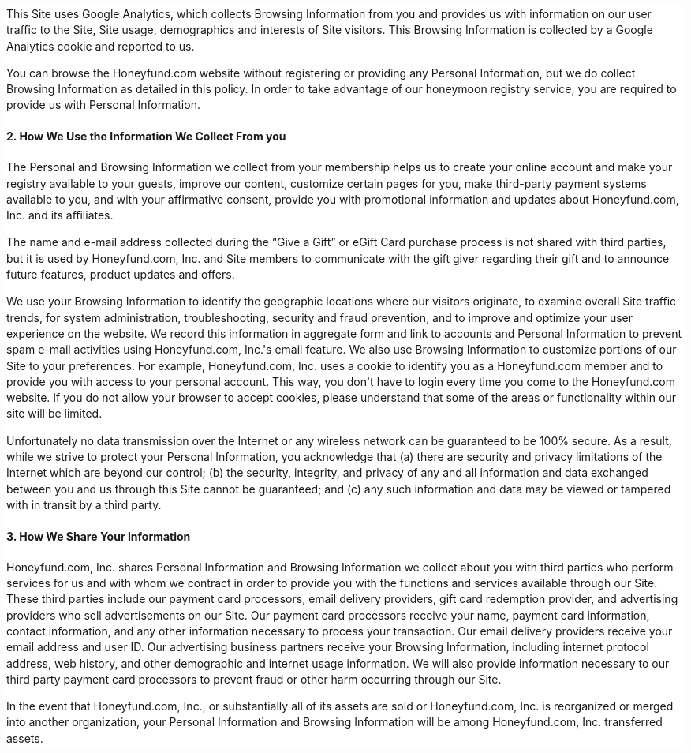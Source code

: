 This Site uses Google Analytics, which collects Browsing Information from you and provides us with information on our user traffic to the Site, Site usage, demographics and interests of Site visitors. This Browsing Information is collected by a Google Analytics cookie and reported to us.

You can browse the Honeyfund.com website without registering or providing any Personal Information, but we do collect Browsing Information as detailed in this policy. In order to take advantage of our honeymoon registry service, you are required to provide us with Personal Information.

  

#### 2\. How We Use the Information We Collect From you

The Personal and Browsing Information we collect from your membership helps us to create your online account and make your registry available to your guests, improve our content, customize certain pages for you, make third-party payment systems available to you, and with your affirmative consent, provide you with promotional information and updates about Honeyfund.com, Inc. and its affiliates.

The name and e-mail address collected during the “Give a Gift” or eGift Card purchase process is not shared with third parties, but it is used by Honeyfund.com, Inc. and Site members to communicate with the gift giver regarding their gift and to announce future features, product updates and offers.

We use your Browsing Information to identify the geographic locations where our visitors originate, to examine overall Site traffic trends, for system administration, troubleshooting, security and fraud prevention, and to improve and optimize your user experience on the website. We record this information in aggregate form and link to accounts and Personal Information to prevent spam e-mail activities using Honeyfund.com, Inc.'s email feature. We also use Browsing Information to customize portions of our Site to your preferences. For example, Honeyfund.com, Inc. uses a cookie to identify you as a Honeyfund.com member and to provide you with access to your personal account. This way, you don't have to login every time you come to the Honeyfund.com website. If you do not allow your browser to accept cookies, please understand that some of the areas or functionality within our site will be limited.

Unfortunately no data transmission over the Internet or any wireless network can be guaranteed to be 100% secure. As a result, while we strive to protect your Personal Information, you acknowledge that (a) there are security and privacy limitations of the Internet which are beyond our control; (b) the security, integrity, and privacy of any and all information and data exchanged between you and us through this Site cannot be guaranteed; and (c) any such information and data may be viewed or tampered with in transit by a third party.

  

#### 3\. How We Share Your Information

Honeyfund.com, Inc. shares Personal Information and Browsing Information we collect about you with third parties who perform services for us and with whom we contract in order to provide you with the functions and services available through our Site. These third parties include our payment card processors, email delivery providers, gift card redemption provider, and advertising providers who sell advertisements on our Site. Our payment card processors receive your name, payment card information, contact information, and any other information necessary to process your transaction. Our email delivery providers receive your email address and user ID. Our advertising business partners receive your Browsing Information, including internet protocol address, web history, and other demographic and internet usage information. We will also provide information necessary to our third party payment card processors to prevent fraud or other harm occurring through our Site.

In the event that Honeyfund.com, Inc., or substantially all of its assets are sold or Honeyfund.com, Inc. is reorganized or merged into another organization, your Personal Information and Browsing Information will be among Honeyfund.com, Inc. transferred assets.
